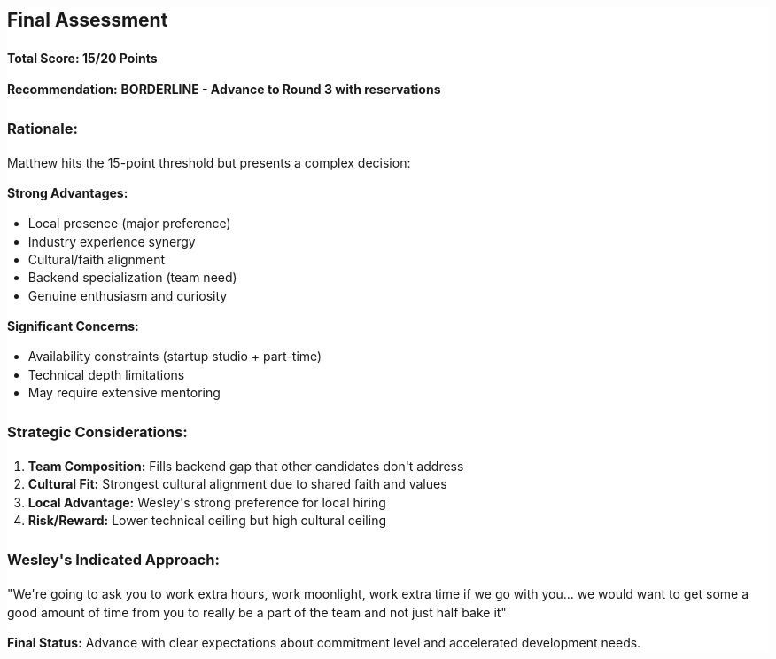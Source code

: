## Final Assessment

**Total Score: 15/20 Points**

**Recommendation:** **BORDERLINE - Advance to Round 3 with reservations**

### Rationale:
Matthew hits the 15-point threshold but presents a complex decision:

**Strong Advantages:**
- Local presence (major preference)
- Industry experience synergy
- Cultural/faith alignment
- Backend specialization (team need)
- Genuine enthusiasm and curiosity

**Significant Concerns:**
- Availability constraints (startup studio + part-time)
- Technical depth limitations
- May require extensive mentoring

### Strategic Considerations:
1. **Team Composition:** Fills backend gap that other candidates don't address
2. **Cultural Fit:** Strongest cultural alignment due to shared faith and values
3. **Local Advantage:** Wesley's strong preference for local hiring
4. **Risk/Reward:** Lower technical ceiling but high cultural ceiling

### Wesley's Indicated Approach:
"We're going to ask you to work extra hours, work moonlight, work extra time if we go with you... we would want to get some a good amount of time from you to really be a part of the team and not just half bake it"

**Final Status:** Advance with clear expectations about commitment level and accelerated development needs. 
